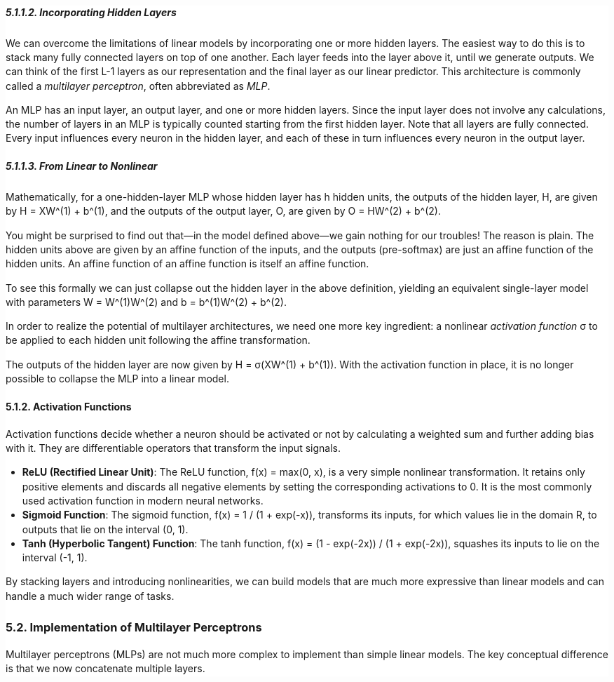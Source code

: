 ##### 5.1.1.2. Incorporating Hidden Layers

We can overcome the limitations of linear models by incorporating one or more hidden layers. The easiest way to do this is to stack many fully connected layers on top of one another. Each layer feeds into the layer above it, until we generate outputs. We can think of the first L-1 layers as our representation and the final layer as our linear predictor. This architecture is commonly called a *multilayer perceptron*, often abbreviated as *MLP*.

An MLP has an input layer, an output layer, and one or more hidden layers. Since the input layer does not involve any calculations, the number of layers in an MLP is typically counted starting from the first hidden layer. Note that all layers are fully connected. Every input influences every neuron in the hidden layer, and each of these in turn influences every neuron in the output layer.

##### 5.1.1.3. From Linear to Nonlinear

Mathematically, for a one-hidden-layer MLP whose hidden layer has h hidden units, the outputs of the hidden layer, H, are given by H = XW^(1) + b^(1), and the outputs of the output layer, O, are given by O = HW^(2) + b^(2).

You might be surprised to find out that—in the model defined above—we gain nothing for our troubles! The reason is plain. The hidden units above are given by an affine function of the inputs, and the outputs (pre-softmax) are just an affine function of the hidden units. An affine function of an affine function is itself an affine function.

To see this formally we can just collapse out the hidden layer in the above definition, yielding an equivalent single-layer model with parameters W = W^(1)W^(2) and b = b^(1)W^(2) + b^(2).

In order to realize the potential of multilayer architectures, we need one more key ingredient: a nonlinear *activation function* σ to be applied to each hidden unit following the affine transformation.

The outputs of the hidden layer are now given by H = σ(XW^(1) + b^(1)). With the activation function in place, it is no longer possible to collapse the MLP into a linear model.

#### 5.1.2. Activation Functions

Activation functions decide whether a neuron should be activated or not by calculating a weighted sum and further adding bias with it. They are differentiable operators that transform the input signals.

*   **ReLU (Rectified Linear Unit)**: The ReLU function, f(x) = max(0, x), is a very simple nonlinear transformation. It retains only positive elements and discards all negative elements by setting the corresponding activations to 0. It is the most commonly used activation function in modern neural networks.
*   **Sigmoid Function**: The sigmoid function, f(x) = 1 / (1 + exp(-x)), transforms its inputs, for which values lie in the domain R, to outputs that lie on the interval (0, 1).
*   **Tanh (Hyperbolic Tangent) Function**: The tanh function, f(x) = (1 - exp(-2x)) / (1 + exp(-2x)), squashes its inputs to lie on the interval (-1, 1).

By stacking layers and introducing nonlinearities, we can build models that are much more expressive than linear models and can handle a much wider range of tasks.

### 5.2. Implementation of Multilayer Perceptrons

Multilayer perceptrons (MLPs) are not much more complex to implement than simple linear models. The key conceptual difference is that we now concatenate multiple layers.
